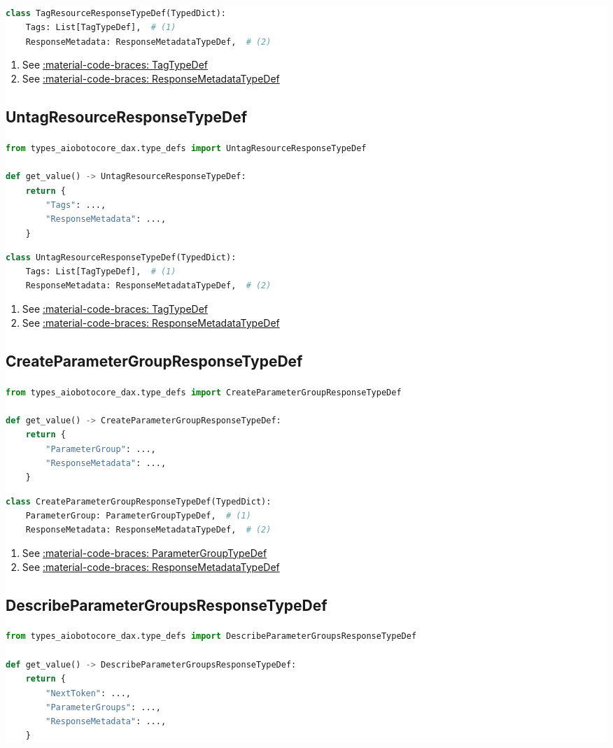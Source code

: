 ```python title="Definition"
class TagResourceResponseTypeDef(TypedDict):
    Tags: List[TagTypeDef],  # (1)
    ResponseMetadata: ResponseMetadataTypeDef,  # (2)
```

1. See [:material-code-braces: TagTypeDef](./type_defs.md#tagtypedef) 
2. See [:material-code-braces: ResponseMetadataTypeDef](./type_defs.md#responsemetadatatypedef) 
## UntagResourceResponseTypeDef

```python title="Usage Example"
from types_aiobotocore_dax.type_defs import UntagResourceResponseTypeDef

def get_value() -> UntagResourceResponseTypeDef:
    return {
        "Tags": ...,
        "ResponseMetadata": ...,
    }
```

```python title="Definition"
class UntagResourceResponseTypeDef(TypedDict):
    Tags: List[TagTypeDef],  # (1)
    ResponseMetadata: ResponseMetadataTypeDef,  # (2)
```

1. See [:material-code-braces: TagTypeDef](./type_defs.md#tagtypedef) 
2. See [:material-code-braces: ResponseMetadataTypeDef](./type_defs.md#responsemetadatatypedef) 
## CreateParameterGroupResponseTypeDef

```python title="Usage Example"
from types_aiobotocore_dax.type_defs import CreateParameterGroupResponseTypeDef

def get_value() -> CreateParameterGroupResponseTypeDef:
    return {
        "ParameterGroup": ...,
        "ResponseMetadata": ...,
    }
```

```python title="Definition"
class CreateParameterGroupResponseTypeDef(TypedDict):
    ParameterGroup: ParameterGroupTypeDef,  # (1)
    ResponseMetadata: ResponseMetadataTypeDef,  # (2)
```

1. See [:material-code-braces: ParameterGroupTypeDef](./type_defs.md#parametergrouptypedef) 
2. See [:material-code-braces: ResponseMetadataTypeDef](./type_defs.md#responsemetadatatypedef) 
## DescribeParameterGroupsResponseTypeDef

```python title="Usage Example"
from types_aiobotocore_dax.type_defs import DescribeParameterGroupsResponseTypeDef

def get_value() -> DescribeParameterGroupsResponseTypeDef:
    return {
        "NextToken": ...,
        "ParameterGroups": ...,
        "ResponseMetadata": ...,
    }
```
